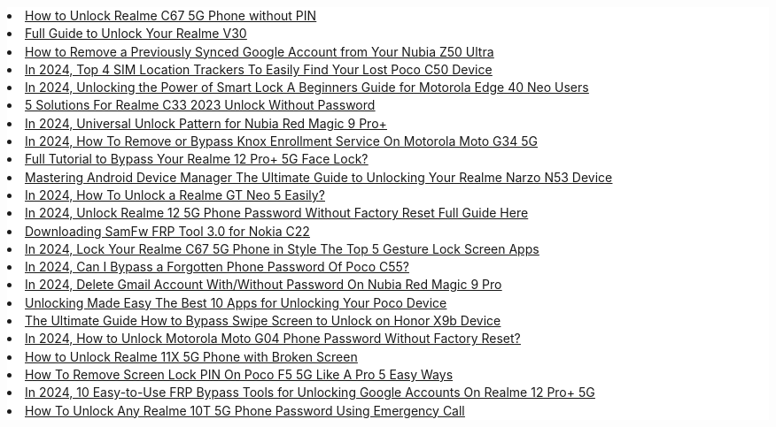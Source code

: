 <li><a href="https://easy-unlock-android.techidaily.com/how-to-unlock-realme-c67-5g-phone-without-pin-by-drfone-android/"><u>How to Unlock Realme C67 5G Phone without PIN</u></a></li>
<li><a href="https://easy-unlock-android.techidaily.com/full-guide-to-unlock-your-realme-v30-by-drfone-android/"><u>Full Guide to Unlock Your Realme V30</u></a></li>
<li><a href="https://easy-unlock-android.techidaily.com/how-to-remove-a-previously-synced-google-account-from-your-nubia-z50-ultra-by-drfone-android/"><u>How to Remove a Previously Synced Google Account from Your Nubia Z50 Ultra</u></a></li>
<li><a href="https://easy-unlock-android.techidaily.com/in-2024-top-4-sim-location-trackers-to-easily-find-your-lost-poco-c50-device-by-drfone-android/"><u>In 2024, Top 4 SIM Location Trackers To Easily Find Your Lost Poco C50 Device</u></a></li>
<li><a href="https://easy-unlock-android.techidaily.com/in-2024-unlocking-the-power-of-smart-lock-a-beginners-guide-for-motorola-edge-40-neo-users-by-drfone-android/"><u>In 2024, Unlocking the Power of Smart Lock A Beginners Guide for Motorola Edge 40 Neo Users</u></a></li>
<li><a href="https://easy-unlock-android.techidaily.com/5-solutions-for-realme-c33-2023-unlock-without-password-by-drfone-android/"><u>5 Solutions For Realme C33 2023 Unlock Without Password</u></a></li>
<li><a href="https://easy-unlock-android.techidaily.com/in-2024-universal-unlock-pattern-for-nubia-red-magic-9-proplus-by-drfone-android/"><u>In 2024, Universal Unlock Pattern for Nubia Red Magic 9 Pro+</u></a></li>
<li><a href="https://easy-unlock-android.techidaily.com/in-2024-how-to-remove-or-bypass-knox-enrollment-service-on-motorola-moto-g34-5g-by-drfone-android/"><u>In 2024, How To Remove or Bypass Knox Enrollment Service On Motorola Moto G34 5G</u></a></li>
<li><a href="https://easy-unlock-android.techidaily.com/full-tutorial-to-bypass-your-realme-12-proplus-5g-face-lock-by-drfone-android/"><u>Full Tutorial to Bypass Your Realme 12 Pro+ 5G Face Lock?</u></a></li>
<li><a href="https://easy-unlock-android.techidaily.com/mastering-android-device-manager-the-ultimate-guide-to-unlocking-your-realme-narzo-n53-device-by-drfone-android/"><u>Mastering Android Device Manager The Ultimate Guide to Unlocking Your Realme Narzo N53 Device</u></a></li>
<li><a href="https://easy-unlock-android.techidaily.com/in-2024-how-to-unlock-a-realme-gt-neo-5-easily-by-drfone-android/"><u>In 2024, How To Unlock a Realme GT Neo 5 Easily?</u></a></li>
<li><a href="https://easy-unlock-android.techidaily.com/in-2024-unlock-realme-12-5g-phone-password-without-factory-reset-full-guide-here-by-drfone-android/"><u>In 2024, Unlock Realme 12 5G Phone Password Without Factory Reset Full Guide Here</u></a></li>
<li><a href="https://easy-unlock-android.techidaily.com/downloading-samfw-frp-tool-30-for-nokia-c22-by-drfone-android/"><u>Downloading SamFw FRP Tool 3.0 for Nokia C22</u></a></li>
<li><a href="https://easy-unlock-android.techidaily.com/in-2024-lock-your-realme-c67-5g-phone-in-style-the-top-5-gesture-lock-screen-apps-by-drfone-android/"><u>In 2024, Lock Your Realme C67 5G Phone in Style The Top 5 Gesture Lock Screen Apps</u></a></li>
<li><a href="https://easy-unlock-android.techidaily.com/in-2024-can-i-bypass-a-forgotten-phone-password-of-poco-c55-by-drfone-android/"><u>In 2024, Can I Bypass a Forgotten Phone Password Of Poco C55?</u></a></li>
<li><a href="https://easy-unlock-android.techidaily.com/in-2024-delete-gmail-account-withwithout-password-on-nubia-red-magic-9-pro-by-drfone-android/"><u>In 2024, Delete Gmail Account With/Without Password On Nubia Red Magic 9 Pro</u></a></li>
<li><a href="https://easy-unlock-android.techidaily.com/unlocking-made-easy-the-best-10-apps-for-unlocking-your-poco-device-by-drfone-android/"><u>Unlocking Made Easy The Best 10 Apps for Unlocking Your Poco Device</u></a></li>
<li><a href="https://easy-unlock-android.techidaily.com/the-ultimate-guide-how-to-bypass-swipe-screen-to-unlock-on-honor-x9b-device-by-drfone-android/"><u>The Ultimate Guide How to Bypass Swipe Screen to Unlock on Honor X9b Device</u></a></li>
<li><a href="https://easy-unlock-android.techidaily.com/in-2024-how-to-unlock-motorola-moto-g04-phone-password-without-factory-reset-by-drfone-android/"><u>In 2024, How to Unlock Motorola Moto G04 Phone Password Without Factory Reset?</u></a></li>
<li><a href="https://easy-unlock-android.techidaily.com/how-to-unlock-realme-11x-5g-phone-with-broken-screen-by-drfone-android/"><u>How to Unlock Realme 11X 5G Phone with Broken Screen</u></a></li>
<li><a href="https://easy-unlock-android.techidaily.com/how-to-remove-screen-lock-pin-on-poco-f5-5g-like-a-pro-5-easy-ways-by-drfone-android/"><u>How To Remove Screen Lock PIN On Poco F5 5G Like A Pro 5 Easy Ways</u></a></li>
<li><a href="https://easy-unlock-android.techidaily.com/in-2024-10-easy-to-use-frp-bypass-tools-for-unlocking-google-accounts-on-realme-12-proplus-5g-by-drfone-android/"><u>In 2024, 10 Easy-to-Use FRP Bypass Tools for Unlocking Google Accounts On Realme 12 Pro+ 5G</u></a></li>
<li><a href="https://easy-unlock-android.techidaily.com/how-to-unlock-any-realme-10t-5g-phone-password-using-emergency-call-by-drfone-android/"><u>How To Unlock Any Realme 10T 5G Phone Password Using Emergency Call</u></a></li>